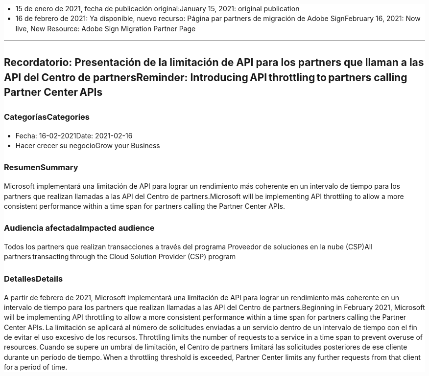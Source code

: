 - <span data-ttu-id="cee2d-260">15 de enero de 2021, fecha de publicación original:</span><span class="sxs-lookup"><span data-stu-id="cee2d-260">January 15, 2021: original publication</span></span> 
- <span data-ttu-id="cee2d-261">16 de febrero de 2021: Ya disponible, nuevo recurso: Página par partners de migración de Adobe Sign</span><span class="sxs-lookup"><span data-stu-id="cee2d-261">February 16, 2021: Now live, New Resource: Adobe Sign Migration Partner Page</span></span> 

_____________

## <a name="reminder-introducingapithrottlingtopartners-calling-partner-centerapis"></a><a name="8"></a> <span data-ttu-id="cee2d-262">Recordatorio: Presentación de la limitación de API para los partners que llaman a las API del Centro de partners</span><span class="sxs-lookup"><span data-stu-id="cee2d-262">Reminder: Introducing API throttling to partners calling Partner Center APIs</span></span>

### <a name="categories"></a><span data-ttu-id="cee2d-263">Categorías</span><span class="sxs-lookup"><span data-stu-id="cee2d-263">Categories</span></span>

- <span data-ttu-id="cee2d-264">Fecha: 16-02-2021</span><span class="sxs-lookup"><span data-stu-id="cee2d-264">Date: 2021-02-16</span></span>
- <span data-ttu-id="cee2d-265">Hacer crecer su negocio</span><span class="sxs-lookup"><span data-stu-id="cee2d-265">Grow your Business</span></span>

### <a name="summary"></a><span data-ttu-id="cee2d-266">Resumen</span><span class="sxs-lookup"><span data-stu-id="cee2d-266">Summary</span></span>

<span data-ttu-id="cee2d-267">Microsoft implementará una limitación de API para lograr un rendimiento más coherente en un intervalo de tiempo para los partners que realizan llamadas a las API del Centro de partners.</span><span class="sxs-lookup"><span data-stu-id="cee2d-267">Microsoft will be implementing API throttling to allow a more consistent performance within a time span for partners calling the Partner Center APIs.</span></span>

### <a name="impacted-audience"></a><span data-ttu-id="cee2d-268">Audiencia afectada</span><span class="sxs-lookup"><span data-stu-id="cee2d-268">Impacted audience</span></span>

<span data-ttu-id="cee2d-269">Todos los partners que realizan transacciones a través del programa Proveedor de soluciones en la nube (CSP)</span><span class="sxs-lookup"><span data-stu-id="cee2d-269">All partners transacting through the Cloud Solution Provider (CSP) program</span></span>  

### <a name="details"></a><span data-ttu-id="cee2d-270">Detalles</span><span class="sxs-lookup"><span data-stu-id="cee2d-270">Details</span></span>

<span data-ttu-id="cee2d-271">A partir de febrero de 2021, Microsoft implementará una limitación de API para lograr un rendimiento más coherente en un intervalo de tiempo para los partners que realizan llamadas a las API del Centro de partners.</span><span class="sxs-lookup"><span data-stu-id="cee2d-271">Beginning in February 2021, Microsoft will be implementing API throttling to allow a more consistent performance within a time span for partners calling the Partner Center APIs.</span></span><span data-ttu-id="cee2d-272"> La limitación se aplicará al número de solicitudes enviadas a un servicio dentro de un intervalo de tiempo con el fin de evitar el uso excesivo de los recursos.</span><span class="sxs-lookup"><span data-stu-id="cee2d-272"> Throttling limits the number of requests to a service in a time span to prevent overuse of resources.</span></span><span data-ttu-id="cee2d-273"> Cuando se supere un umbral de limitación, el Centro de partners limitará las solicitudes posteriores de ese cliente durante un período de tiempo.</span><span class="sxs-lookup"><span data-stu-id="cee2d-273"> When a throttling threshold is exceeded, Partner Center limits any further requests from that client for a period of time.</span></span>
